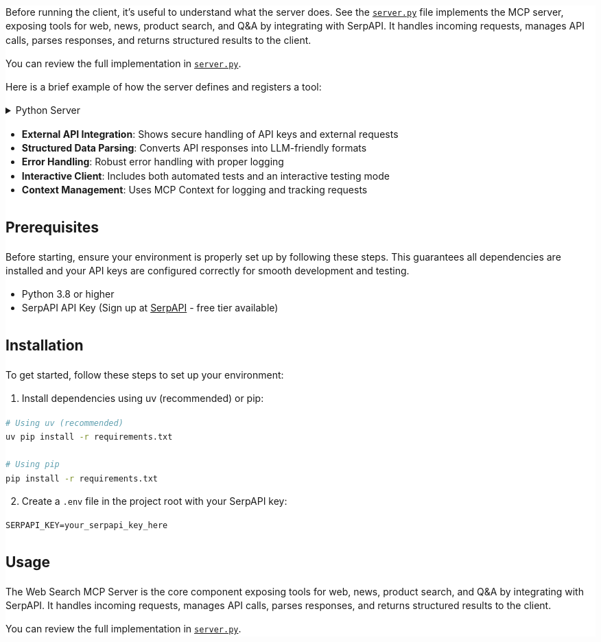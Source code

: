 Before running the client, it’s useful to understand what the server does. See the [`server.py`](../../../../05-AdvancedTopics/web-search-mcp/server.py) file implements the MCP server, exposing tools for web, news, product search, and Q&A by integrating with SerpAPI. It handles incoming requests, manages API calls, parses responses, and returns structured results to the client.

You can review the full implementation in [`server.py`](../../../../05-AdvancedTopics/web-search-mcp/server.py).

Here is a brief example of how the server defines and registers a tool:

<details><summary>Python Server</summary></details>

- **External API Integration**: Shows secure handling of API keys and external requests
- **Structured Data Parsing**: Converts API responses into LLM-friendly formats
- **Error Handling**: Robust error handling with proper logging
- **Interactive Client**: Includes both automated tests and an interactive testing mode
- **Context Management**: Uses MCP Context for logging and tracking requests

## Prerequisites

Before starting, ensure your environment is properly set up by following these steps. This guarantees all dependencies are installed and your API keys are configured correctly for smooth development and testing.

- Python 3.8 or higher
- SerpAPI API Key (Sign up at [SerpAPI](https://serpapi.com/) - free tier available)

## Installation

To get started, follow these steps to set up your environment:

1. Install dependencies using uv (recommended) or pip:

```bash
# Using uv (recommended)
uv pip install -r requirements.txt

# Using pip
pip install -r requirements.txt
```

2. Create a `.env` file in the project root with your SerpAPI key:

```
SERPAPI_KEY=your_serpapi_key_here
```

## Usage

The Web Search MCP Server is the core component exposing tools for web, news, product search, and Q&A by integrating with SerpAPI. It handles incoming requests, manages API calls, parses responses, and returns structured results to the client.

You can review the full implementation in [`server.py`](../../../../05-AdvancedTopics/web-search-mcp/server.py).
